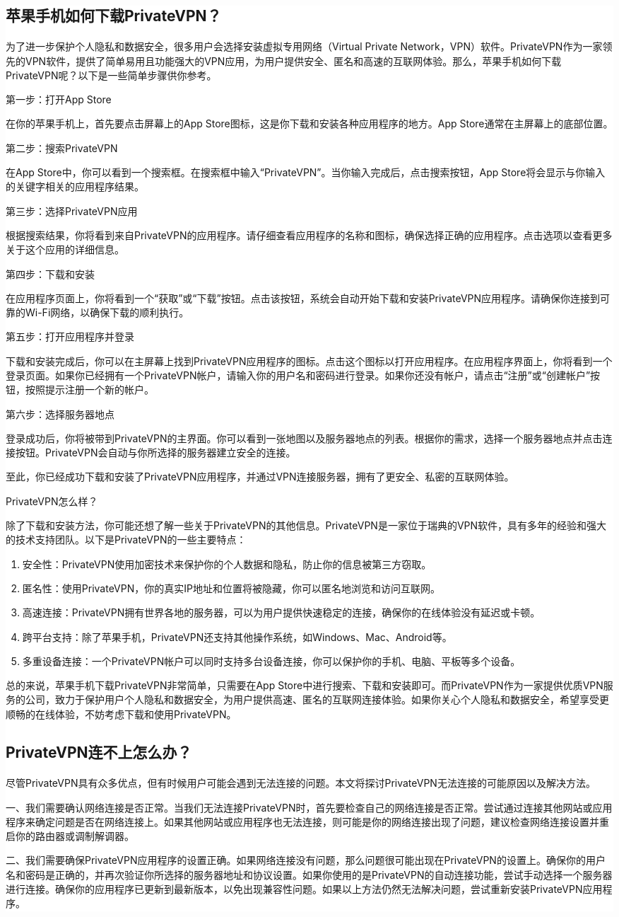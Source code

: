 ## 苹果手机如何下载PrivateVPN？

为了进一步保护个人隐私和数据安全，很多用户会选择安装虚拟专用网络（Virtual Private Network，VPN）软件。PrivateVPN作为一家领先的VPN软件，提供了简单易用且功能强大的VPN应用，为用户提供安全、匿名和高速的互联网体验。那么，苹果手机如何下载PrivateVPN呢？以下是一些简单步骤供你参考。

第一步：打开App Store

在你的苹果手机上，首先要点击屏幕上的App Store图标，这是你下载和安装各种应用程序的地方。App Store通常在主屏幕上的底部位置。

第二步：搜索PrivateVPN

在App Store中，你可以看到一个搜索框。在搜索框中输入“PrivateVPN”。当你输入完成后，点击搜索按钮，App Store将会显示与你输入的关键字相关的应用程序结果。

第三步：选择PrivateVPN应用

根据搜索结果，你将看到来自PrivateVPN的应用程序。请仔细查看应用程序的名称和图标，确保选择正确的应用程序。点击选项以查看更多关于这个应用的详细信息。

第四步：下载和安装

在应用程序页面上，你将看到一个“获取”或“下载”按钮。点击该按钮，系统会自动开始下载和安装PrivateVPN应用程序。请确保你连接到可靠的Wi-Fi网络，以确保下载的顺利执行。

第五步：打开应用程序并登录

下载和安装完成后，你可以在主屏幕上找到PrivateVPN应用程序的图标。点击这个图标以打开应用程序。在应用程序界面上，你将看到一个登录页面。如果你已经拥有一个PrivateVPN帐户，请输入你的用户名和密码进行登录。如果你还没有帐户，请点击“注册”或“创建帐户”按钮，按照提示注册一个新的帐户。

第六步：选择服务器地点

登录成功后，你将被带到PrivateVPN的主界面。你可以看到一张地图以及服务器地点的列表。根据你的需求，选择一个服务器地点并点击连接按钮。PrivateVPN会自动与你所选择的服务器建立安全的连接。

至此，你已经成功下载和安装了PrivateVPN应用程序，并通过VPN连接服务器，拥有了更安全、私密的互联网体验。

PrivateVPN怎么样？

除了下载和安装方法，你可能还想了解一些关于PrivateVPN的其他信息。PrivateVPN是一家位于瑞典的VPN软件，具有多年的经验和强大的技术支持团队。以下是PrivateVPN的一些主要特点：

1. 安全性：PrivateVPN使用加密技术来保护你的个人数据和隐私，防止你的信息被第三方窃取。

2. 匿名性：使用PrivateVPN，你的真实IP地址和位置将被隐藏，你可以匿名地浏览和访问互联网。

3. 高速连接：PrivateVPN拥有世界各地的服务器，可以为用户提供快速稳定的连接，确保你的在线体验没有延迟或卡顿。

4. 跨平台支持：除了苹果手机，PrivateVPN还支持其他操作系统，如Windows、Mac、Android等。

5. 多重设备连接：一个PrivateVPN帐户可以同时支持多台设备连接，你可以保护你的手机、电脑、平板等多个设备。

总的来说，苹果手机下载PrivateVPN非常简单，只需要在App Store中进行搜索、下载和安装即可。而PrivateVPN作为一家提供优质VPN服务的公司，致力于保护用户个人隐私和数据安全，为用户提供高速、匿名的互联网连接体验。如果你关心个人隐私和数据安全，希望享受更顺畅的在线体验，不妨考虑下载和使用PrivateVPN。

## PrivateVPN连不上怎么办？

尽管PrivateVPN具有众多优点，但有时候用户可能会遇到无法连接的问题。本文将探讨PrivateVPN无法连接的可能原因以及解决方法。

一、我们需要确认网络连接是否正常。当我们无法连接PrivateVPN时，首先要检查自己的网络连接是否正常。尝试通过连接其他网站或应用程序来确定问题是否在网络连接上。如果其他网站或应用程序也无法连接，则可能是你的网络连接出现了问题，建议检查网络连接设置并重启你的路由器或调制解调器。

二、我们需要确保PrivateVPN应用程序的设置正确。如果网络连接没有问题，那么问题很可能出现在PrivateVPN的设置上。确保你的用户名和密码是正确的，并再次验证你所选择的服务器地址和协议设置。如果你使用的是PrivateVPN的自动连接功能，尝试手动选择一个服务器进行连接。确保你的应用程序已更新到最新版本，以免出现兼容性问题。如果以上方法仍然无法解决问题，尝试重新安装PrivateVPN应用程序。
